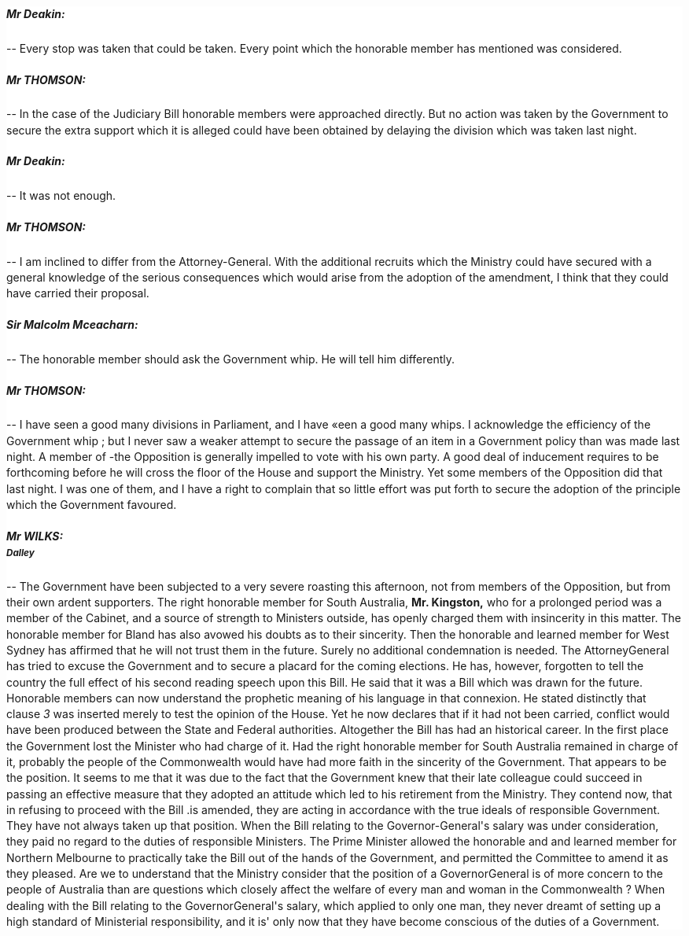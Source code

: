 ##### Mr Deakin:

-- Every stop was taken that could be taken. Every point which the honorable member has mentioned was considered. 

##### Mr THOMSON:

-- In the case of the Judiciary Bill honorable members were approached directly. But no action was taken by the Government to secure the extra support which it is alleged could have been obtained by delaying the division which was taken last night. 

##### Mr Deakin:

-- It was not enough. 

##### Mr THOMSON:

-- I am inclined to differ from the Attorney-General. With the additional recruits which the Ministry could have secured with a general knowledge of the serious consequences which would arise from the adoption of the amendment, I think that they could have carried their proposal. 

##### Sir Malcolm Mceacharn:

-- The honorable member should ask the Government whip. He will tell him differently. 

##### Mr THOMSON:

-- I have seen a good many divisions in Parliament, and I have «een a good many whips. I acknowledge the efficiency of the Government whip ; but I never saw a weaker attempt to secure the passage of an item in a Government policy than was made last night. A member of -the Opposition is generally impelled to vote with his own party. A good deal of inducement requires to be forthcoming before he will cross the floor of the House and support the Ministry. Yet some members of the Opposition did that last night. I was one of them, and I have a right to complain that so little effort was put forth to secure the adoption of the principle which the Government favoured. 

##### Mr WILKS:<br><small class="text-muted">Dalley</small>

-- The Government have been subjected to a very severe roasting this afternoon, not from members of the Opposition, but from their own ardent supporters. The right honorable member for South Australia,  **Mr. Kingston,**  who for a prolonged period was a member of the Cabinet, and a source of strength to Ministers outside, has openly charged them with insincerity in this matter. The honorable member for Bland has also avowed his doubts as to their sincerity. Then the honorable and learned member for West Sydney has affirmed that he will not trust them in the future. Surely no additional condemnation is needed. The AttorneyGeneral has tried to excuse the Government and to secure a placard for the coming elections. He has, however, forgotten to tell the country the full effect of his second reading speech upon this Bill. He said that it was a Bill which was drawn for the future. Honorable members can now understand the prophetic meaning of his language in that connexion. He stated distinctly that clause  *3*  was inserted merely to test the opinion of the House. Yet he now declares that if it had not been carried, conflict would have been produced between the State and Federal authorities. Altogether the Bill has had an historical career. In the first place the Government lost the Minister who had charge of it. Had the right honorable member for South Australia remained in charge of it, probably the people of the Commonwealth would have had more faith in the sincerity of the Government. That appears to be the position. It seems to me that it was due to the fact that the Government knew that their late colleague could succeed in passing an effective measure that they adopted an attitude which led to his retirement from the Ministry. They contend now, that in refusing to proceed with the Bill .is amended, they are acting in accordance with the true ideals of responsible Government. They have not always taken up that position. When the Bill relating to the Governor-General's salary was under consideration, they paid no regard to the duties of responsible Ministers. The Prime Minister allowed the honorable and and learned member for Northern Melbourne to practically take the Bill out of the hands of the Government, and permitted the Committee to amend it as they pleased. Are we to understand that the Ministry consider that the position of a GovernorGeneral is of more concern to the people of Australia than are questions which closely affect the welfare of every man and woman in the Commonwealth ? When dealing with the Bill relating to the GovernorGeneral's salary, which applied to only one man, they never dreamt of setting up a high standard of Ministerial responsibility, and it is' only now that they have become conscious of the duties of a Government. 
